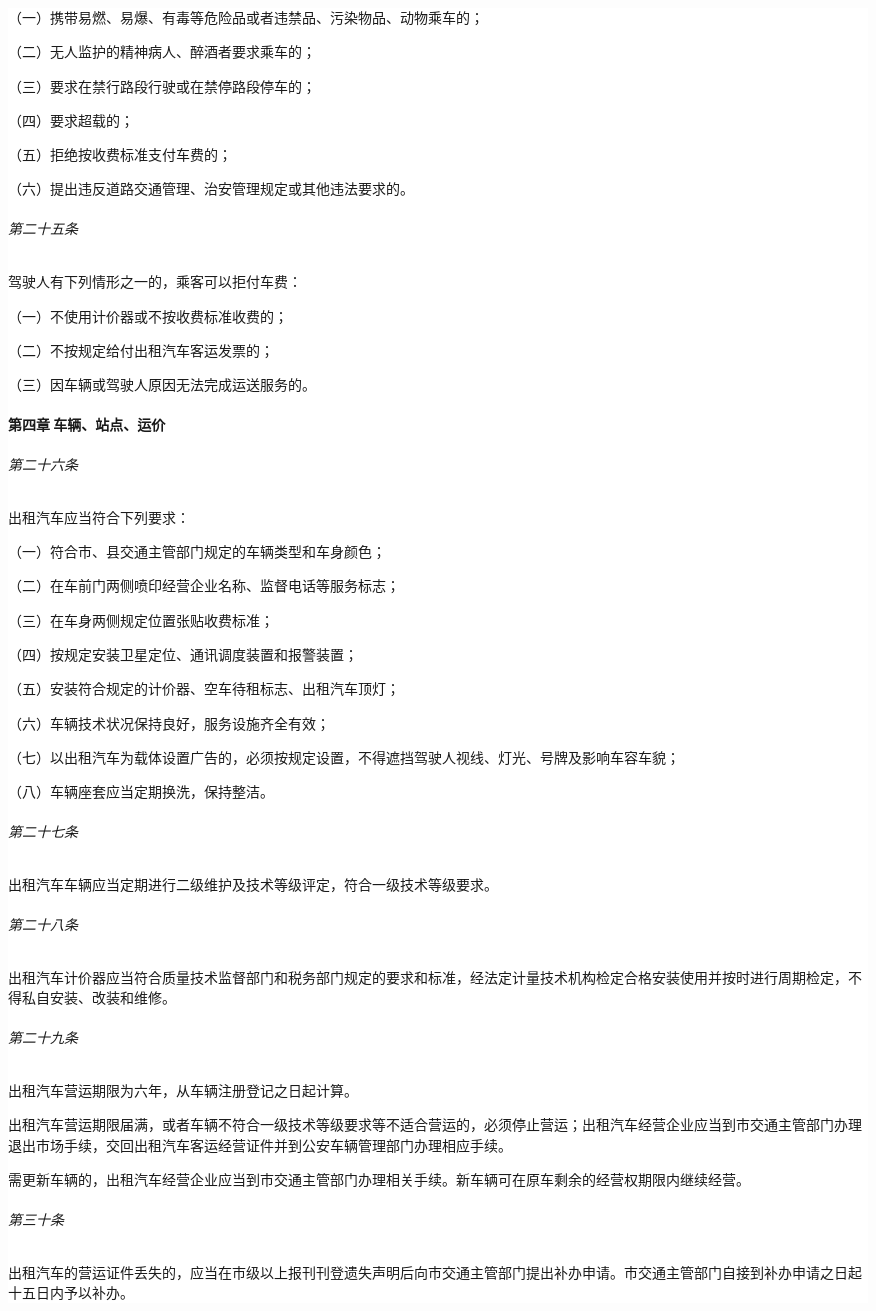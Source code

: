 （一）携带易燃、易爆、有毒等危险品或者违禁品、污染物品、动物乘车的；

（二）无人监护的精神病人、醉酒者要求乘车的；

（三）要求在禁行路段行驶或在禁停路段停车的；

（四）要求超载的；

（五）拒绝按收费标准支付车费的；

（六）提出违反道路交通管理、治安管理规定或其他违法要求的。

###### 第二十五条

驾驶人有下列情形之一的，乘客可以拒付车费：

（一）不使用计价器或不按收费标准收费的；

（二）不按规定给付出租汽车客运发票的；

（三）因车辆或驾驶人原因无法完成运送服务的。

#### 第四章 车辆、站点、运价

###### 第二十六条

出租汽车应当符合下列要求：

（一）符合市、县交通主管部门规定的车辆类型和车身颜色；

（二）在车前门两侧喷印经营企业名称、监督电话等服务标志；

（三）在车身两侧规定位置张贴收费标准；

（四）按规定安装卫星定位、通讯调度装置和报警装置；

（五）安装符合规定的计价器、空车待租标志、出租汽车顶灯；

（六）车辆技术状况保持良好，服务设施齐全有效；

（七）以出租汽车为载体设置广告的，必须按规定设置，不得遮挡驾驶人视线、灯光、号牌及影响车容车貌；

（八）车辆座套应当定期换洗，保持整洁。

###### 第二十七条

出租汽车车辆应当定期进行二级维护及技术等级评定，符合一级技术等级要求。

###### 第二十八条

出租汽车计价器应当符合质量技术监督部门和税务部门规定的要求和标准，经法定计量技术机构检定合格安装使用并按时进行周期检定，不得私自安装、改装和维修。

###### 第二十九条

出租汽车营运期限为六年，从车辆注册登记之日起计算。

出租汽车营运期限届满，或者车辆不符合一级技术等级要求等不适合营运的，必须停止营运；出租汽车经营企业应当到市交通主管部门办理退出市场手续，交回出租汽车客运经营证件并到公安车辆管理部门办理相应手续。

需更新车辆的，出租汽车经营企业应当到市交通主管部门办理相关手续。新车辆可在原车剩余的经营权期限内继续经营。

###### 第三十条

出租汽车的营运证件丢失的，应当在市级以上报刊刊登遗失声明后向市交通主管部门提出补办申请。市交通主管部门自接到补办申请之日起十五日内予以补办。
